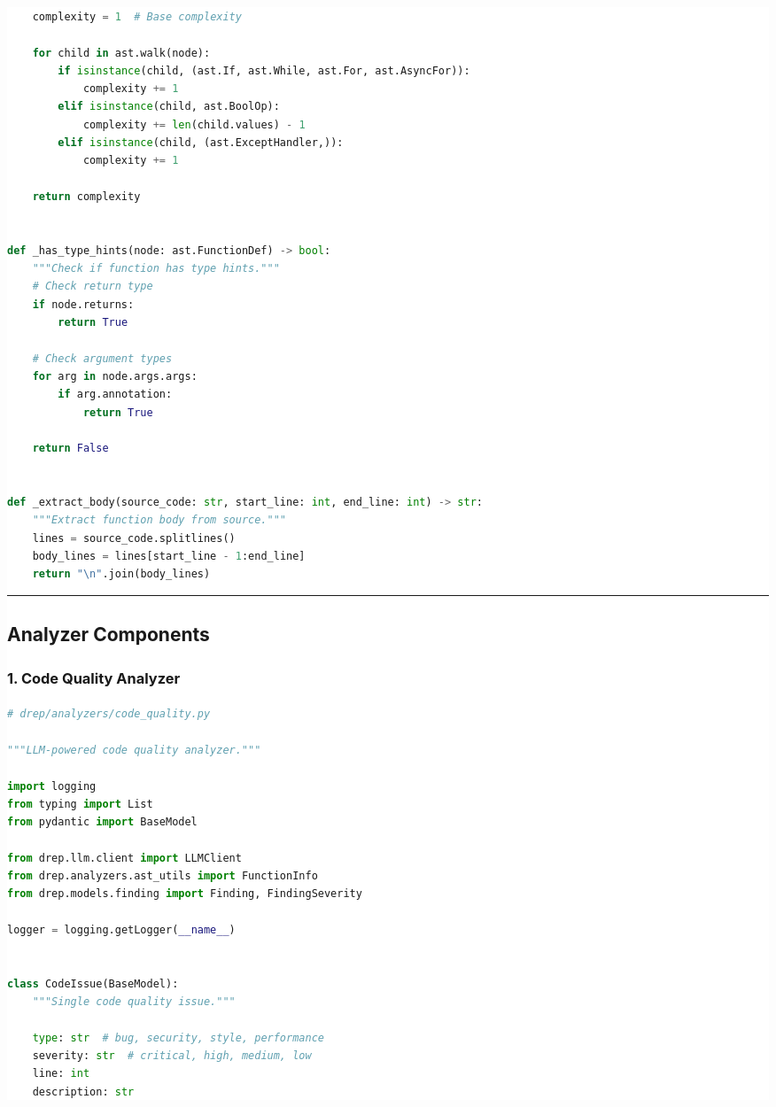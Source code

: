 ```python
    complexity = 1  # Base complexity

    for child in ast.walk(node):
        if isinstance(child, (ast.If, ast.While, ast.For, ast.AsyncFor)):
            complexity += 1
        elif isinstance(child, ast.BoolOp):
            complexity += len(child.values) - 1
        elif isinstance(child, (ast.ExceptHandler,)):
            complexity += 1

    return complexity


def _has_type_hints(node: ast.FunctionDef) -> bool:
    """Check if function has type hints."""
    # Check return type
    if node.returns:
        return True

    # Check argument types
    for arg in node.args.args:
        if arg.annotation:
            return True

    return False


def _extract_body(source_code: str, start_line: int, end_line: int) -> str:
    """Extract function body from source."""
    lines = source_code.splitlines()
    body_lines = lines[start_line - 1:end_line]
    return "\n".join(body_lines)
```

---

## Analyzer Components

### 1. Code Quality Analyzer

```python
# drep/analyzers/code_quality.py

"""LLM-powered code quality analyzer."""

import logging
from typing import List
from pydantic import BaseModel

from drep.llm.client import LLMClient
from drep.analyzers.ast_utils import FunctionInfo
from drep.models.finding import Finding, FindingSeverity

logger = logging.getLogger(__name__)


class CodeIssue(BaseModel):
    """Single code quality issue."""

    type: str  # bug, security, style, performance
    severity: str  # critical, high, medium, low
    line: int
    description: str
```